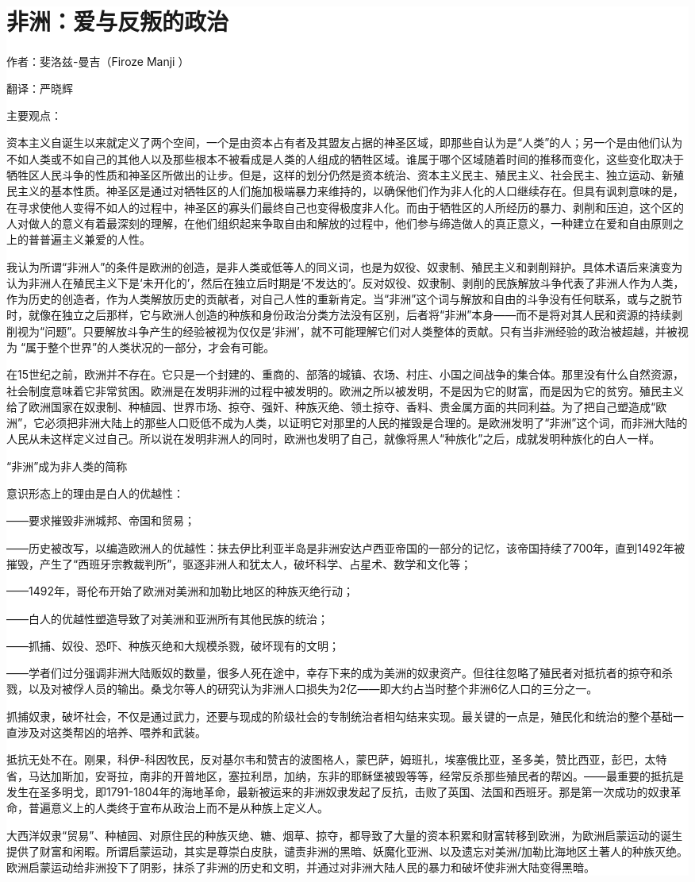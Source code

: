 # 非洲：爱与反叛的政治

作者：斐洛兹-曼吉（Firoze Manji ）

翻译：严晓辉


主要观点：

资本主义自诞生以来就定义了两个空间，一个是由资本占有者及其盟友占据的神圣区域，即那些自认为是“人类”的人；另一个是由他们认为不如人类或不如自己的其他人以及那些根本不被看成是人类的人组成的牺牲区域。谁属于哪个区域随着时间的推移而变化，这些变化取决于牺牲区人民斗争的性质和神圣区所做出的让步。但是，这样的划分仍然是资本统治、资本主义民主、殖民主义、社会民主、独立运动、新殖民主义的基本性质。神圣区是通过对牺牲区的人们施加极端暴力来维持的，以确保他们作为非人化的人口继续存在。但具有讽刺意味的是，在寻求使他人变得不如人的过程中，神圣区的寡头们最终自己也变得极度非人化。而由于牺牲区的人所经历的暴力、剥削和压迫，这个区的人对做人的意义有着最深刻的理解，在他们组织起来争取自由和解放的过程中，他们参与缔造做人的真正意义，一种建立在爱和自由原则之上的普普遍主义兼爱的人性。

 

我认为所谓“非洲人”的条件是欧洲的创造，是非人类或低等人的同义词，也是为奴役、奴隶制、殖民主义和剥削辩护。具体术语后来演变为认为非洲人在殖民主义下是‘未开化的’，然后在独立后时期是‘不发达的’。反对奴役、奴隶制、剥削的民族解放斗争代表了非洲人作为人类，作为历史的创造者，作为人类解放历史的贡献者，对自己人性的重新肯定。当“非洲”这个词与解放和自由的斗争没有任何联系，或与之脱节时，就像在独立之后那样，它与欧洲人创造的种族和身份政治分类方法没有区别，后者将“非洲”本身——而不是将对其人民和资源的持续剥削视为“问题”。只要解放斗争产生的经验被视为仅仅是‘非洲’，就不可能理解它们对人类整体的贡献。只有当非洲经验的政治被超越，并被视为 “属于整个世界”的人类状况的一部分，才会有可能。

 

在15世纪之前，欧洲并不存在。它只是一个封建的、重商的、部落的城镇、农场、村庄、小国之间战争的集合体。那里没有什么自然资源，社会制度意味着它非常贫困。欧洲是在发明非洲的过程中被发明的。欧洲之所以被发明，不是因为它的财富，而是因为它的贫穷。殖民主义给了欧洲国家在奴隶制、种植园、世界市场、掠夺、强奸、种族灭绝、领土掠夺、香料、贵金属方面的共同利益。为了把自己塑造成“欧洲”，它必须把非洲大陆上的那些人口贬低不成为人类，以证明它对那里的人民的摧毁是合理的。是欧洲发明了“非洲”这个词，而非洲大陆的人民从未这样定义过自己。所以说在发明非洲人的同时，欧洲也发明了自己，就像将黑人“种族化”之后，成就发明种族化的白人一样。

 

“非洲”成为非人类的简称

 

意识形态上的理由是白人的优越性：

——要求摧毁非洲城邦、帝国和贸易；

——历史被改写，以编造欧洲人的优越性：抹去伊比利亚半岛是非洲安达卢西亚帝国的一部分的记忆，该帝国持续了700年，直到1492年被摧毁，产生了“西班牙宗教裁判所”，驱逐非洲人和犹太人，破坏科学、占星术、数学和文化等；

——1492年，哥伦布开始了欧洲对美洲和加勒比地区的种族灭绝行动；

——白人的优越性塑造导致了对美洲和亚洲所有其他民族的统治；

——抓捕、奴役、恐吓、种族灭绝和大规模杀戮，破坏现有的文明；

——学者们过分强调非洲大陆贩奴的数量，很多人死在途中，幸存下来的成为美洲的奴隶资产。但往往忽略了殖民者对抵抗者的掠夺和杀戮，以及对被俘人员的输出。桑戈尔等人的研究认为非洲人口损失为2亿——即大约占当时整个非洲6亿人口的三分之一。

 

抓捕奴隶，破坏社会，不仅是通过武力，还要与现成的阶级社会的专制统治者相勾结来实现。最关键的一点是，殖民化和统治的整个基础一直涉及对这类帮凶的培养、喂养和武装。

 

抵抗无处不在。刚果，科伊-科因牧民，反对基尔韦和赞吉的波图格人，蒙巴萨，姆班扎，埃塞俄比亚，圣多美，赞比西亚，彭巴，太特省，马达加斯加，安哥拉，南非的开普地区，塞拉利昂，加纳，东非的耶稣堡被毁等等，经常反杀那些殖民者的帮凶。——最重要的抵抗是发生在圣多明戈，即1791-1804年的海地革命，最新被运来的非洲奴隶发起了反抗，击败了英国、法国和西班牙。那是第一次成功的奴隶革命，普遍意义上的人类终于宣布从政治上而不是从种族上定义人。

 

大西洋奴隶“贸易”、种植园、对原住民的种族灭绝、糖、烟草、掠夺，都导致了大量的资本积累和财富转移到欧洲，为欧洲启蒙运动的诞生提供了财富和闲暇。所谓启蒙运动，其实是尊崇白皮肤，谴责非洲的黑暗、妖魔化亚洲、以及遗忘对美洲/加勒比海地区土著人的种族灭绝。欧洲启蒙运动给非洲投下了阴影，抹杀了非洲的历史和文明，并通过对非洲大陆人民的暴力和破坏使非洲大陆变得黑暗。
